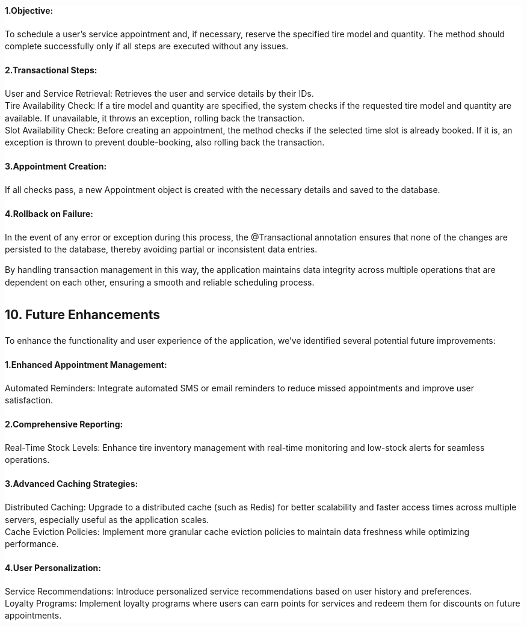 #### 1.Objective:
To schedule a user’s service appointment and, if necessary, reserve the specified tire model and quantity. The method should complete successfully only if all steps are executed without any issues.</br>

#### 2.Transactional Steps:
User and Service Retrieval: Retrieves the user and service details by their IDs.</br>
Tire Availability Check: If a tire model and quantity are specified, the system checks if the requested tire model and quantity are available. If unavailable, it throws an exception, rolling back the transaction.</br>
Slot Availability Check: Before creating an appointment, the method checks if the selected time slot is already booked. If it is, an exception is thrown to prevent double-booking, also rolling back the transaction.</br>

#### 3.Appointment Creation:
If all checks pass, a new Appointment object is created with the necessary details and saved to the database.</br>

#### 4.Rollback on Failure:
In the event of any error or exception during this process, the @Transactional annotation ensures that none of the changes are persisted to the database, thereby avoiding partial or inconsistent data entries.</br>

By handling transaction management in this way, the application maintains data integrity across multiple operations that are dependent on each other, ensuring a smooth and reliable scheduling process.</br>

## 10. Future Enhancements

To enhance the functionality and user experience of the application, we’ve identified several potential future improvements:

#### 1.Enhanced Appointment Management:
Automated Reminders: Integrate automated SMS or email reminders to reduce missed appointments and improve user satisfaction.</br>

#### 2.Comprehensive Reporting:
Real-Time Stock Levels: Enhance tire inventory management with real-time monitoring and low-stock alerts for seamless operations.</br>

#### 3.Advanced Caching Strategies:
Distributed Caching: Upgrade to a distributed cache (such as Redis) for better scalability and faster access times across multiple servers, especially useful as the application scales.</br>
Cache Eviction Policies: Implement more granular cache eviction policies to maintain data freshness while optimizing performance.

#### 4.User Personalization:
Service Recommendations: Introduce personalized service recommendations based on user history and preferences.</br>
Loyalty Programs: Implement loyalty programs where users can earn points for services and redeem them for discounts on future appointments.</br>

